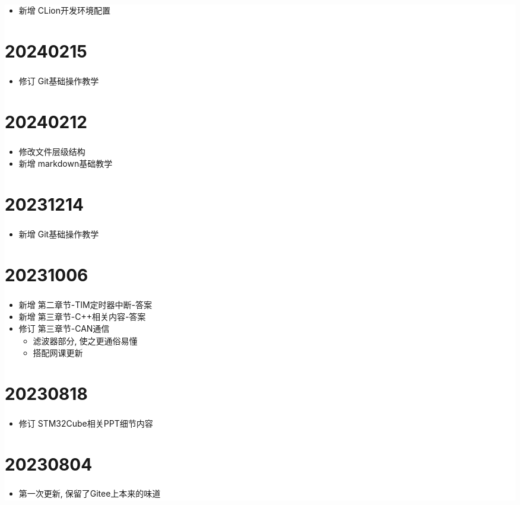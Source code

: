 -   新增 CLion开发环境配置

# 20240215

-   修订 Git基础操作教学

# 20240212

-   修改文件层级结构
-   新增 markdown基础教学

# 20231214

-   新增 Git基础操作教学

# 20231006

-   新增 第二章节-TIM定时器中断-答案
-   新增 第三章节-C++相关内容-答案
-   修订 第三章节-CAN通信
    -   滤波器部分, 使之更通俗易懂
    -   搭配网课更新

# 20230818

-   修订 STM32Cube相关PPT细节内容

# 20230804

-   第一次更新, 保留了Gitee上本来的味道